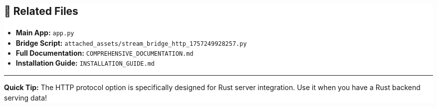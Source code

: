 
## 🔗 Related Files

- **Main App:** `app.py`
- **Bridge Script:** `attached_assets/stream_bridge_http_1757249928257.py`
- **Full Documentation:** `COMPREHENSIVE_DOCUMENTATION.md`
- **Installation Guide:** `INSTALLATION_GUIDE.md`

---

**Quick Tip:** The HTTP protocol option is specifically designed for Rust server integration. Use it when you have a Rust backend serving data!
